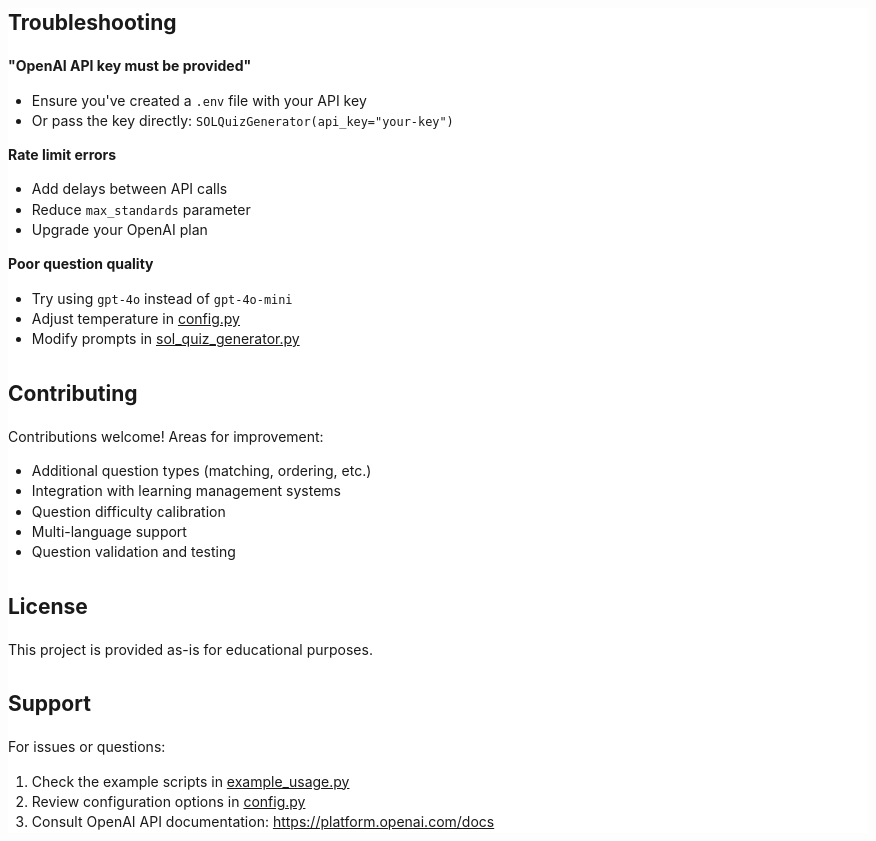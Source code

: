 ## Troubleshooting

**"OpenAI API key must be provided"**
- Ensure you've created a `.env` file with your API key
- Or pass the key directly: `SOLQuizGenerator(api_key="your-key")`

**Rate limit errors**
- Add delays between API calls
- Reduce `max_standards` parameter
- Upgrade your OpenAI plan

**Poor question quality**
- Try using `gpt-4o` instead of `gpt-4o-mini`
- Adjust temperature in [config.py](config.py)
- Modify prompts in [sol_quiz_generator.py](sol_quiz_generator.py)

## Contributing

Contributions welcome! Areas for improvement:
- Additional question types (matching, ordering, etc.)
- Integration with learning management systems
- Question difficulty calibration
- Multi-language support
- Question validation and testing

## License

This project is provided as-is for educational purposes.

## Support

For issues or questions:
1. Check the example scripts in [example_usage.py](example_usage.py)
2. Review configuration options in [config.py](config.py)
3. Consult OpenAI API documentation: https://platform.openai.com/docs